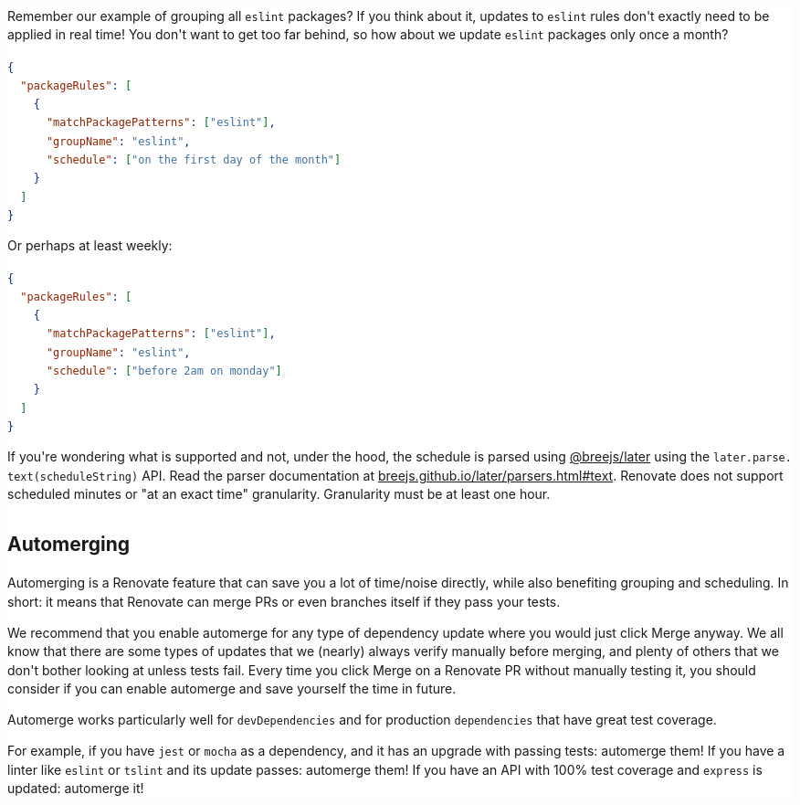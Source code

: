 Remember our example of grouping all `eslint` packages?
If you think about it, updates to `eslint` rules don't exactly need to be applied in real time!
You don't want to get too far behind, so how about we update `eslint` packages only once a month?

```json
{
  "packageRules": [
    {
      "matchPackagePatterns": ["eslint"],
      "groupName": "eslint",
      "schedule": ["on the first day of the month"]
    }
  ]
}
```

Or perhaps at least weekly:

```json
{
  "packageRules": [
    {
      "matchPackagePatterns": ["eslint"],
      "groupName": "eslint",
      "schedule": ["before 2am on monday"]
    }
  ]
}
```

If you're wondering what is supported and not, under the hood, the schedule is parsed using [@breejs/later](https://github.com/breejs/later) using the `later.parse.text(scheduleString)` API.
Read the parser documentation at [breejs.github.io/later/parsers.html#text](https://breejs.github.io/later/parsers.html#text).
Renovate does not support scheduled minutes or "at an exact time" granularity.
Granularity must be at least one hour.

## Automerging

Automerging is a Renovate feature that can save you a lot of time/noise directly, while also benefiting grouping and scheduling.
In short: it means that Renovate can merge PRs or even branches itself if they pass your tests.

We recommend that you enable automerge for any type of dependency update where you would just click Merge anyway.
We all know that there are some types of updates that we (nearly) always verify manually before merging, and plenty of others that we don't bother looking at unless tests fail.
Every time you click Merge on a Renovate PR without manually testing it, you should consider if you can enable automerge and save yourself the time in future.

Automerge works particularly well for `devDependencies` and for production `dependencies` that have great test coverage.

For example, if you have `jest` or `mocha` as a dependency, and it has an upgrade with passing tests: automerge them!
If you have a linter like `eslint` or `tslint` and its update passes: automerge them!
If you have an API with 100% test coverage and `express` is updated: automerge it!
